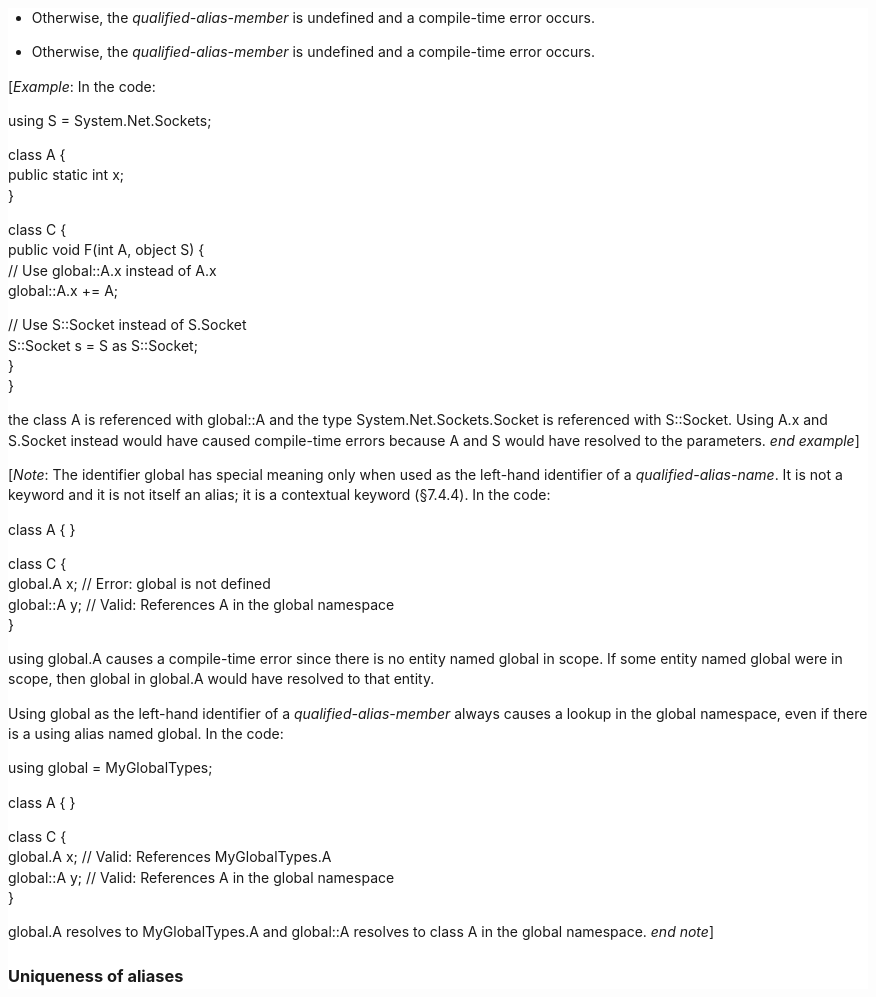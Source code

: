 -   Otherwise, the *qualified-alias-member* is undefined and a compile-time error occurs.



-   Otherwise, the *qualified-alias-member* is undefined and a compile-time error occurs.

\[*Example*: In the code:

using S = System.Net.Sockets;

class A {\
public static int x;\
}

class C {\
public void F(int A, object S) {\
// Use global::A.x instead of A.x\
global::A.x += A;

// Use S::Socket instead of S.Socket\
S::Socket s = S as S::Socket;\
}\
}

the class A is referenced with global::A and the type System.Net.Sockets.Socket is referenced with S::Socket. Using A.x and S.Socket instead would have caused compile-time errors because A and S would have resolved to the parameters. *end example*\]

\[*Note*: The identifier global has special meaning only when used as the left-hand identifier of a *qualified-alias-name*. It is not a keyword and it is not itself an alias; it is a contextual keyword (§7.4.4). In the code:

class A { }

class C {\
global.A x; // Error: global is not defined\
global::A y; // Valid: References A in the global namespace\
}

using global.A causes a compile-time error since there is no entity named global in scope. If some entity named global were in scope, then global in global.A would have resolved to that entity.

Using global as the left-hand identifier of a *qualified-alias-member* always causes a lookup in the global namespace, even if there is a using alias named global. In the code:

using global = MyGlobalTypes;

class A { }

class C {\
global.A x; // Valid: References MyGlobalTypes.A\
global::A y; // Valid: References A in the global namespace\
}

global.A resolves to MyGlobalTypes.A and global::A resolves to class A in the global namespace. *end note*\]

### Uniqueness of aliases
